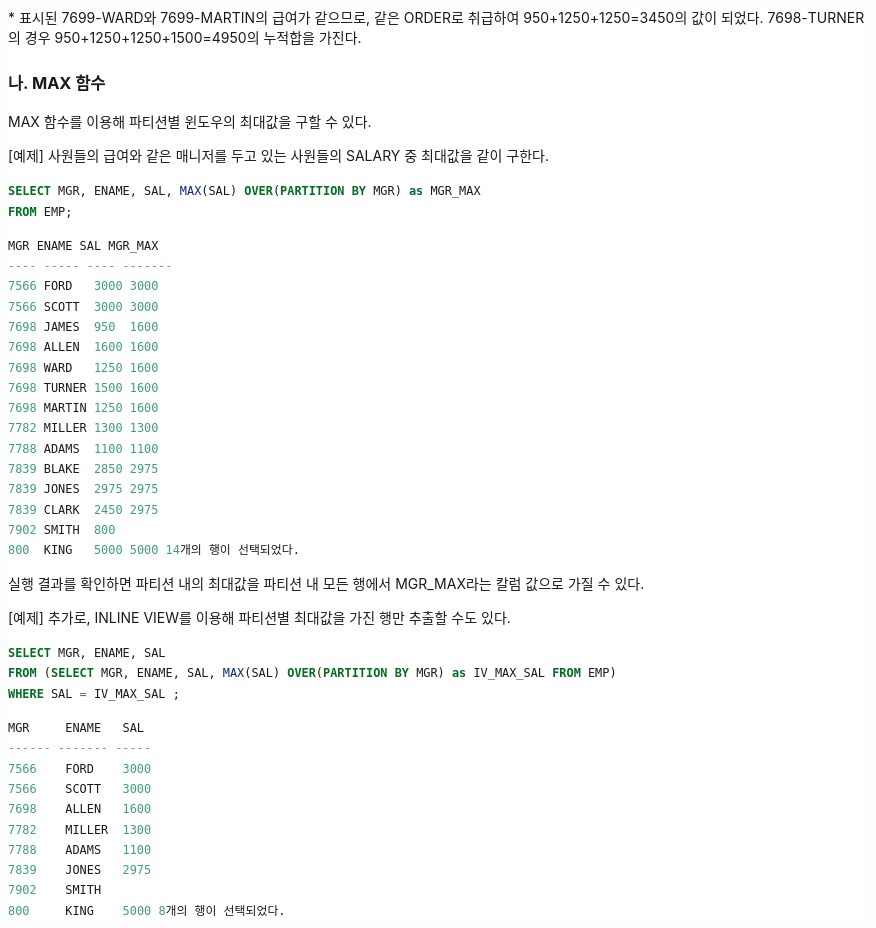 \* 표시된 7699-WARD와 7699-MARTIN의 급여가 같으므로, 같은 ORDER로 취급하여 950+1250+1250=3450의 값이 되었다. 7698-TURNER의 경우 950+1250+1250+1500=4950의 누적합을 가진다.



### 나. MAX 함수

MAX 함수를 이용해 파티션별 윈도우의 최대값을 구할 수 있다.

[예제] 사원들의 급여와 같은 매니저를 두고 있는 사원들의 SALARY 중 최대값을 같이 구한다.

```sql
SELECT MGR, ENAME, SAL, MAX(SAL) OVER(PARTITION BY MGR) as MGR_MAX 
FROM EMP;
```

```sql
MGR ENAME SAL MGR_MAX 
---- ----- ---- ------- 
7566 FORD 	3000 3000 
7566 SCOTT 	3000 3000 
7698 JAMES 	950  1600 
7698 ALLEN 	1600 1600 
7698 WARD 	1250 1600 
7698 TURNER 1500 1600 
7698 MARTIN 1250 1600 
7782 MILLER 1300 1300 
7788 ADAMS 	1100 1100 
7839 BLAKE 	2850 2975 
7839 JONES 	2975 2975 
7839 CLARK 	2450 2975 
7902 SMITH 	800 
800  KING 	5000 5000 14개의 행이 선택되었다.
```



실행 결과를 확인하면 파티션 내의 최대값을 파티션 내 모든 행에서 MGR_MAX라는 칼럼 값으로 가질 수 있다.

[예제] 추가로, INLINE VIEW를 이용해 파티션별 최대값을 가진 행만 추출할 수도 있다.

```sql
SELECT MGR, ENAME, SAL 
FROM (SELECT MGR, ENAME, SAL, MAX(SAL) OVER(PARTITION BY MGR) as IV_MAX_SAL FROM EMP) 
WHERE SAL = IV_MAX_SAL ;
```

```sql
MGR 	ENAME 	SAL 
------ ------- ----- 
7566 	FORD  	3000 
7566 	SCOTT 	3000 
7698 	ALLEN 	1600 
7782 	MILLER 	1300 
7788 	ADAMS 	1100 
7839 	JONES 	2975 
7902 	SMITH 
800 	KING 	5000 8개의 행이 선택되었다.
```
